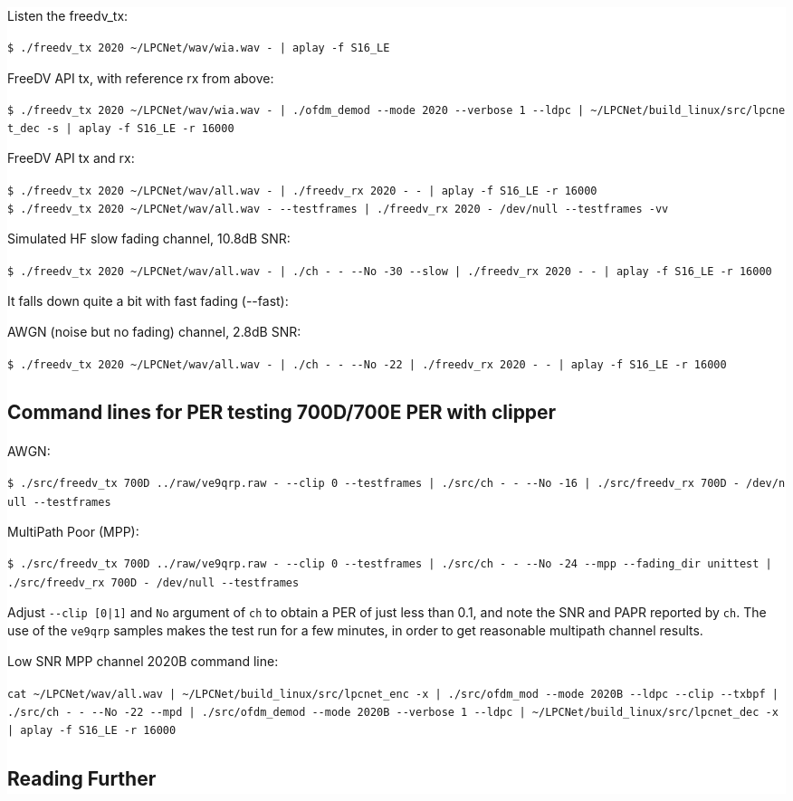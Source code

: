 Listen the freedv_tx:
```
$ ./freedv_tx 2020 ~/LPCNet/wav/wia.wav - | aplay -f S16_LE
```

FreeDV API tx, with reference rx from above:
```
$ ./freedv_tx 2020 ~/LPCNet/wav/wia.wav - | ./ofdm_demod --mode 2020 --verbose 1 --ldpc | ~/LPCNet/build_linux/src/lpcnet_dec -s | aplay -f S16_LE -r 16000
```

FreeDV API tx and rx:
```
$ ./freedv_tx 2020 ~/LPCNet/wav/all.wav - | ./freedv_rx 2020 - - | aplay -f S16_LE -r 16000
$ ./freedv_tx 2020 ~/LPCNet/wav/all.wav - --testframes | ./freedv_rx 2020 - /dev/null --testframes -vv
```

Simulated HF slow fading channel, 10.8dB SNR:
```
$ ./freedv_tx 2020 ~/LPCNet/wav/all.wav - | ./ch - - --No -30 --slow | ./freedv_rx 2020 - - | aplay -f S16_LE -r 16000
```
It falls down quite a bit with fast fading (--fast):

AWGN (noise but no fading) channel, 2.8dB SNR:
```
$ ./freedv_tx 2020 ~/LPCNet/wav/all.wav - | ./ch - - --No -22 | ./freedv_rx 2020 - - | aplay -f S16_LE -r 16000
```

## Command lines for PER testing 700D/700E PER with clipper

AWGN:
```
$ ./src/freedv_tx 700D ../raw/ve9qrp.raw - --clip 0 --testframes | ./src/ch - - --No -16 | ./src/freedv_rx 700D - /dev/null --testframes
```
MultiPath Poor (MPP):
```
$ ./src/freedv_tx 700D ../raw/ve9qrp.raw - --clip 0 --testframes | ./src/ch - - --No -24 --mpp --fading_dir unittest | ./src/freedv_rx 700D - /dev/null --testframes
```

Adjust `--clip [0|1]` and `No` argument of `ch` to obtain a PER of just less than 0.1, and note the SNR and PAPR reported by `ch`.  The use of the `ve9qrp` samples makes the test run for a few minutes, in order to get reasonable multipath channel results.

Low SNR MPP channel 2020B command line:
```
cat ~/LPCNet/wav/all.wav | ~/LPCNet/build_linux/src/lpcnet_enc -x | ./src/ofdm_mod --mode 2020B --ldpc --clip --txbpf | ./src/ch - - --No -22 --mpd | ./src/ofdm_demod --mode 2020B --verbose 1 --ldpc | ~/LPCNet/build_linux/src/lpcnet_dec -x | aplay -f S16_LE -r 16000
```

## Reading Further
